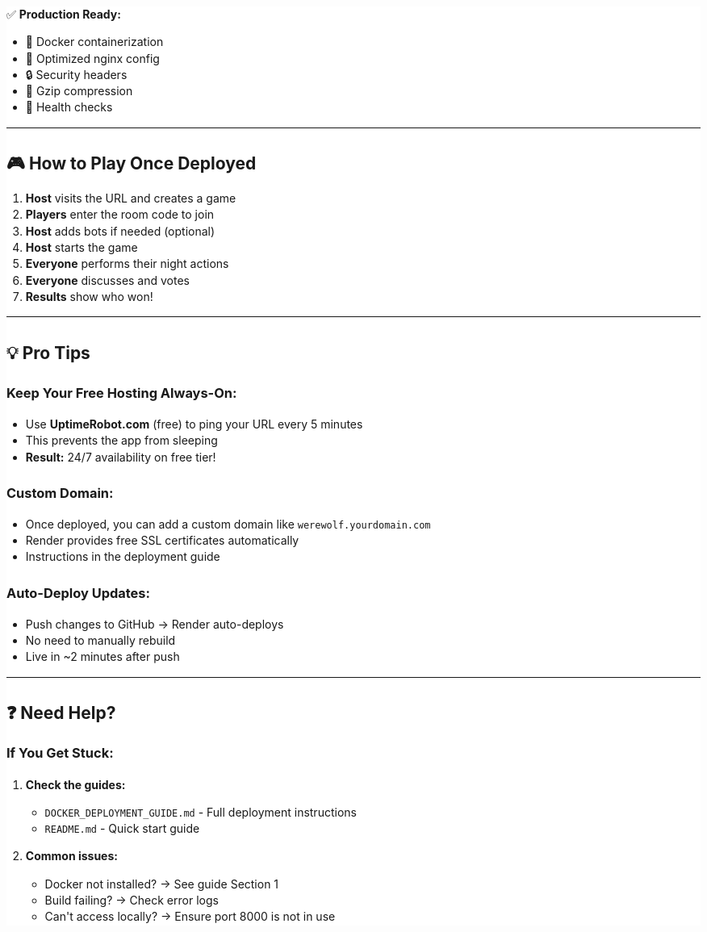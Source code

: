 ✅ **Production Ready:**
- 🐳 Docker containerization
- 🚀 Optimized nginx config
- 🔒 Security headers
- 💨 Gzip compression
- 🏥 Health checks

---

## 🎮 How to Play Once Deployed

1. **Host** visits the URL and creates a game
2. **Players** enter the room code to join
3. **Host** adds bots if needed (optional)
4. **Host** starts the game
5. **Everyone** performs their night actions
6. **Everyone** discusses and votes
7. **Results** show who won!

---

## 💡 Pro Tips

### Keep Your Free Hosting Always-On:
- Use **UptimeRobot.com** (free) to ping your URL every 5 minutes
- This prevents the app from sleeping
- **Result:** 24/7 availability on free tier!

### Custom Domain:
- Once deployed, you can add a custom domain like `werewolf.yourdomain.com`
- Render provides free SSL certificates automatically
- Instructions in the deployment guide

### Auto-Deploy Updates:
- Push changes to GitHub → Render auto-deploys
- No need to manually rebuild
- Live in ~2 minutes after push

---

## ❓ Need Help?

### If You Get Stuck:

1. **Check the guides:**
   - `DOCKER_DEPLOYMENT_GUIDE.md` - Full deployment instructions
   - `README.md` - Quick start guide

2. **Common issues:**
   - Docker not installed? → See guide Section 1
   - Build failing? → Check error logs
   - Can't access locally? → Ensure port 8000 is not in use
